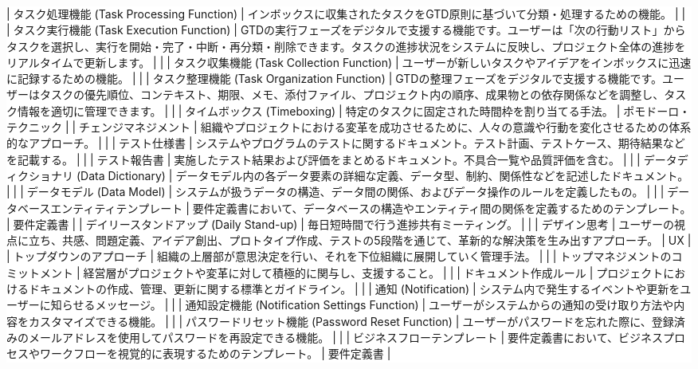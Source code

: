 | タスク処理機能 (Task Processing Function)                                         | インボックスに収集されたタスクをGTD原則に基づいて分類・処理するための機能。                                                                                                                                                         |                              |
| タスク実行機能 (Task Execution Function)                                          | GTDの実行フェーズをデジタルで支援する機能です。ユーザーは「次の行動リスト」からタスクを選択し、実行を開始・完了・中断・再分類・削除できます。タスクの進捗状況をシステムに反映し、プロジェクト全体の進捗をリアルタイムで更新します。 |                              |
| タスク収集機能 (Task Collection Function)                                         | ユーザーが新しいタスクやアイデアをインボックスに迅速に記録するための機能。                                                                                                                                                          |                              |
| タスク整理機能 (Task Organization Function)                                       | GTDの整理フェーズをデジタルで支援する機能です。ユーザーはタスクの優先順位、コンテキスト、期限、メモ、添付ファイル、プロジェクト内の順序、成果物との依存関係などを調整し、タスク情報を適切に管理できます。                           |                              |
| タイムボックス (Timeboxing)                                                       | 特定のタスクに固定された時間枠を割り当てる手法。                                                                                                                                                                                    | ポモドーロ・テクニック       |
| チェンジマネジメント                                                              | 組織やプロジェクトにおける変革を成功させるために、人々の意識や行動を変化させるための体系的なアプローチ。                                                                                                                            |                              |
| テスト仕様書                                                                      | システムやプログラムのテストに関するドキュメント。テスト計画、テストケース、期待結果などを記載する。                                                                                                                                |                              |
| テスト報告書                                                                      | 実施したテスト結果および評価をまとめるドキュメント。不具合一覧や品質評価を含む。                                                                                                                                                    |                              |
| データディクショナリ (Data Dictionary)                                            | データモデル内の各データ要素の詳細な定義、データ型、制約、関係性などを記述したドキュメント。                                                                                                                                        |                              |
| データモデル (Data Model)                                                         | システムが扱うデータの構造、データ間の関係、およびデータ操作のルールを定義したもの。                                                                                                                                                |                              |
| データベースエンティティテンプレート                                              | 要件定義書において、データベースの構造やエンティティ間の関係を定義するためのテンプレート。                                                                                                                                          | 要件定義書                   |
| デイリースタンドアップ (Daily Stand-up)                                           | 毎日短時間で行う進捗共有ミーティング。                                                                                                                                                                                              |                              |
| デザイン思考                                                                      | ユーザーの視点に立ち、共感、問題定義、アイデア創出、プロトタイプ作成、テストの5段階を通じて、革新的な解決策を生み出すアプローチ。                                                                                                   | UX                           |
| トップダウンのアプローチ                                                          | 組織の上層部が意思決定を行い、それを下位組織に展開していく管理手法。                                                                                                                                                                |                              |
| トップマネジメントのコミットメント                                                | 経営層がプロジェクトや変革に対して積極的に関与し、支援すること。                                                                                                                                                                    |                              |
| ドキュメント作成ルール                                                            | プロジェクトにおけるドキュメントの作成、管理、更新に関する標準とガイドライン。                                                                                                                                                      |                              |
| 通知 (Notification)                                                               | システム内で発生するイベントや更新をユーザーに知らせるメッセージ。                                                                                                                                                                  |                              |
| 通知設定機能 (Notification Settings Function)                                     | ユーザーがシステムからの通知の受け取り方法や内容をカスタマイズできる機能。                                                                                                                                                          |                              |
| パスワードリセット機能 (Password Reset Function)                                  | ユーザーがパスワードを忘れた際に、登録済みのメールアドレスを使用してパスワードを再設定できる機能。                                                                                                                                  |                              |
| ビジネスフローテンプレート                                                        | 要件定義書において、ビジネスプロセスやワークフローを視覚的に表現するためのテンプレート。                                                                                                                                            | 要件定義書                   |